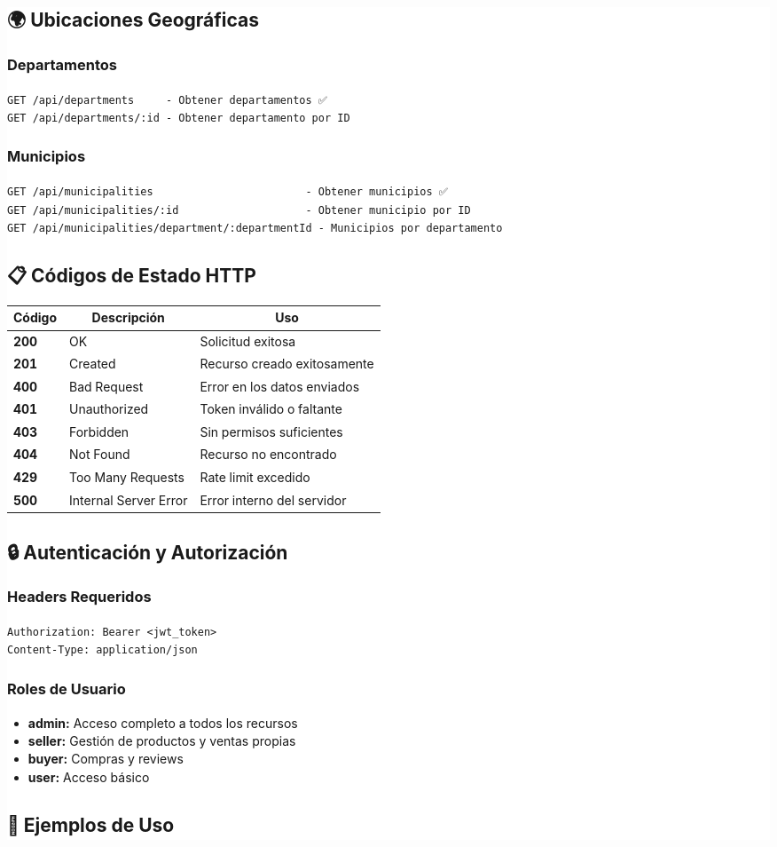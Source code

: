 ## 🌍 Ubicaciones Geográficas

### Departamentos
```
GET /api/departments     - Obtener departamentos ✅
GET /api/departments/:id - Obtener departamento por ID
```

### Municipios
```
GET /api/municipalities                        - Obtener municipios ✅
GET /api/municipalities/:id                    - Obtener municipio por ID
GET /api/municipalities/department/:departmentId - Municipios por departamento
```

## 📋 Códigos de Estado HTTP

| Código | Descripción | Uso |
|--------|-------------|-----|
| **200** | OK | Solicitud exitosa |
| **201** | Created | Recurso creado exitosamente |
| **400** | Bad Request | Error en los datos enviados |
| **401** | Unauthorized | Token inválido o faltante |
| **403** | Forbidden | Sin permisos suficientes |
| **404** | Not Found | Recurso no encontrado |
| **429** | Too Many Requests | Rate limit excedido |
| **500** | Internal Server Error | Error interno del servidor |

## 🔒 Autenticación y Autorización

### Headers Requeridos
```http
Authorization: Bearer <jwt_token>
Content-Type: application/json
```

### Roles de Usuario
- **admin:** Acceso completo a todos los recursos
- **seller:** Gestión de productos y ventas propias
- **buyer:** Compras y reviews
- **user:** Acceso básico

## 🧪 Ejemplos de Uso
